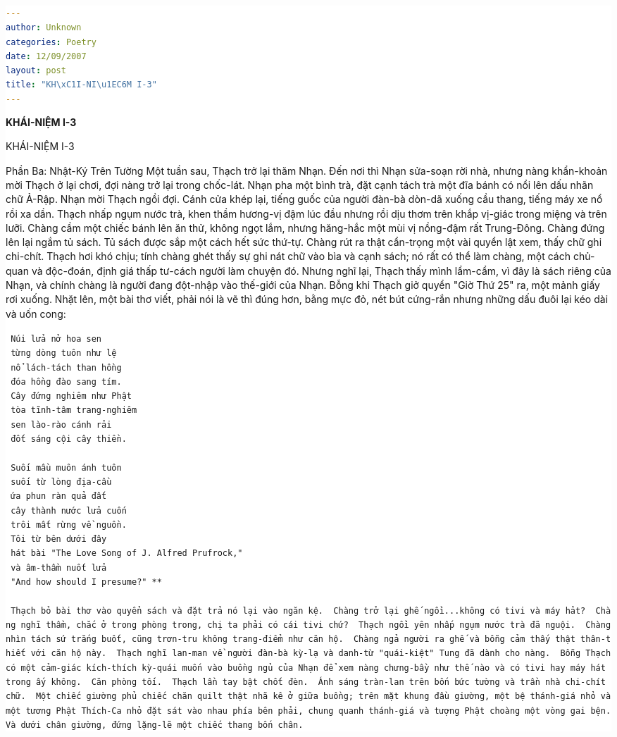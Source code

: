 ```yaml
---
author: Unknown
categories: Poetry
date: 12/09/2007
layout: post
title: "KH\xC1I-NI\u1EC6M I-3"
---
```


**KHÁI-NIỆM I-3**

KHÁI-NIỆM I-3

Phần Ba: Nhật-Ký Trên Tường
     Một tuần sau, Thạch trở lại thăm Nhạn.  Đến nơi thì Nhạn sửa-soạn rời nhà, nhưng nàng khẩn-khoản mời Thạch ở lại chơi, đợi nàng trở lại trong chốc-lát.  Nhạn pha một bình trà, đặt cạnh tách trà một đĩa bánh có nổi lên dấu nhãn chữ Ả-Rập.  Nhạn mời Thạch ngồi đợi.
     Cánh cửa khép lại, tiếng guốc của người đàn-bà dòn-dã xuống cầu thang, tiếng máy xe nổ rồi xa dần.  Thạch nhấp ngụm nước trà, khen thầm hương-vị đậm lúc đầu nhưng rồi dịu thơm trên khắp vị-giác trong miệng và trên lưỡi.  Chàng cầm một chiếc bánh lên ăn thử, không ngọt lắm, nhưng hăng-hắc một mùi vị nồng-đậm rất Trung-Đông.  Chàng đứng lên lại ngắm tủ sách.  Tủ sách được sắp một cách hết sức thứ-tự.  Chàng rút ra thật cẩn-trọng một vài quyển lật xem, thấy chữ ghi chi-chít.  Thạch hơi khó chịu; tính chàng ghét thấy sự ghi nát chữ vào bìa và cạnh sách; nó rất có thể làm chàng, một cách chủ-quan và độc-đoán, định giá thấp tư-cách người làm chuyện đó.  Nhưng nghĩ lại, Thạch thấy mình lẩm-cẩm, vì đây là sách riêng của Nhạn, và chính chàng là người đang đột-nhập vào thế-giới của Nhạn.  Bỗng khi Thạch giở quyển "Giờ Thứ 25" ra, một mảnh giấy rơi xuống.  Nhặt lên, một bài thơ viết, phải nói là vẽ thì đúng hơn, bằng mực đỏ, nét bút cứng-rắn nhưng những dấu đuôi lại kéo dài và uốn cong:

     Núi lửa nở hoa sen
     từng dòng tuôn như lệ
     nổ lách-tách than hồng
     đóa hồng đào sang tím.
     Cây đứng nghiêm như Phật
     tòa tĩnh-tâm trang-nghiêm
     sen lào-rào cánh rải
     đốt sáng cội cây thiền.

     Suối mầu muôn ánh tuôn
     suối từ lòng địa-cầu
     ứa phun ràn quả đất
     cây thành nước lửa cuốn
     trôi mất rừng về nguồn.
     Tôi từ bên dưới đây
     hát bài "The Love Song of J. Alfred Prufrock,"
     và âm-thầm nuốt lửa
     "And how should I presume?" **

     Thạch bỏ bài thơ vào quyển sách và đặt trả nó lại vào ngăn kệ.  Chàng trở lại ghế ngồi...không có tivi và máy hảt?  Chàng nghĩ thầm, chắc ở trong phòng trong, chị ta phải có cái tivi chứ?  Thạch ngồi yên nhấp ngụm nước trà đã nguội.  Chàng nhìn tách sứ trắng buốt, cũng trơn-tru không trang-điểm như căn hộ.  Chàng ngả người ra ghế và bỗng cảm thấy thật thân-thiết với căn hộ này.  Thạch nghĩ lan-man về người đàn-bà kỳ-lạ và danh-từ "quái-kiệt" Tung đã dành cho nàng.  Bỗng Thạch có một cảm-giác kích-thích kỳ-quái muốn vào buồng ngủ của Nhạn để xem nàng chưng-bầy như thế nào và có tivi hay máy hát trong ấy không.  Căn phòng tối.  Thạch lần tay bật chốt đèn.  Ánh sáng tràn-lan trên bốn bức tường và trần nhà chi-chít chữ.  Một chiếc giường phủ chiếc chăn quilt thật nhã kê ở giữa buồng; trên mặt khung đầu giường, một bệ thánh-giá nhỏ và một tương Phật Thích-Ca nhỏ đặt sát vào nhau phía bên phải, chung quanh thánh-giá và tượng Phật choàng một vòng gai bện.  Và dưới chân giường, đứng lặng-lẽ một chiếc thang bốn chân.